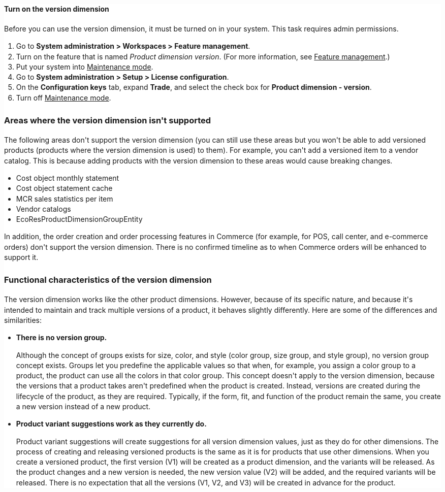#### Turn on the version dimension

Before you can use the version dimension, it must be turned on in your system. This task requires admin permissions.

1. Go to **System administration \> Workspaces \> Feature management**.
1. Turn on the feature that is named *Product dimension version*. (For more information, see [Feature management](../../fin-ops-core/fin-ops/get-started/feature-management/feature-management-overview.md).)
1. Put your system into [Maintenance mode](../../fin-ops-core/dev-itpro/sysadmin/maintenance-mode.md).
1. Go to **System administration \> Setup \> License configuration**.
1. On the **Configuration keys** tab, expand **Trade**, and select the check box for **Product dimension - version**.
1. Turn off [Maintenance mode](../../fin-ops-core/dev-itpro/sysadmin/maintenance-mode.md).

### Areas where the version dimension isn't supported

The following areas don't support the version dimension (you can still use these areas but you won't be able to add versioned products (products where the version dimension is used) to them). For example, you can't add a versioned item to a vendor catalog. This is because adding products with the version dimension to these areas would cause breaking changes.

- Cost object monthly statement
- Cost object statement cache
- MCR sales statistics per item
- Vendor catalogs
- EcoResProductDimensionGroupEntity

In addition, the order creation and order processing features in Commerce (for example, for POS, call center, and e-commerce orders) don't support the version dimension. There is no confirmed timeline as to when Commerce orders will be enhanced to support it.

### Functional characteristics of the version dimension

The version dimension works like the other product dimensions. However, because of its specific nature, and because it's intended to maintain and track multiple versions of a product, it behaves slightly differently. Here are some of the differences and similarities:

- **There is no version group.**

    Although the concept of groups exists for size, color, and style (color group, size group, and style group), no version group concept exists. Groups let you predefine the applicable values so that when, for example, you assign a color group to a product, the product can use all the colors in that color group. This concept doesn't apply to the version dimension, because the versions that a product takes aren't predefined when the product is created. Instead, versions are created during the lifecycle of the product, as they are required. Typically, if the form, fit, and function of the product remain the same, you create a new version instead of a new product.

- **Product variant suggestions work as they currently do.**

    Product variant suggestions will create suggestions for all version dimension values, just as they do for other dimensions. The process of creating and releasing versioned products is the same as it is for products that use other dimensions. When you create a versioned product, the first version (V1) will be created as a product dimension, and the variants will be released. As the product changes and a new version is needed, the new version value (V2) will be added, and the required variants will be released. There is no expectation  that all the versions (V1, V2, and V3) will be created in advance for the product.
